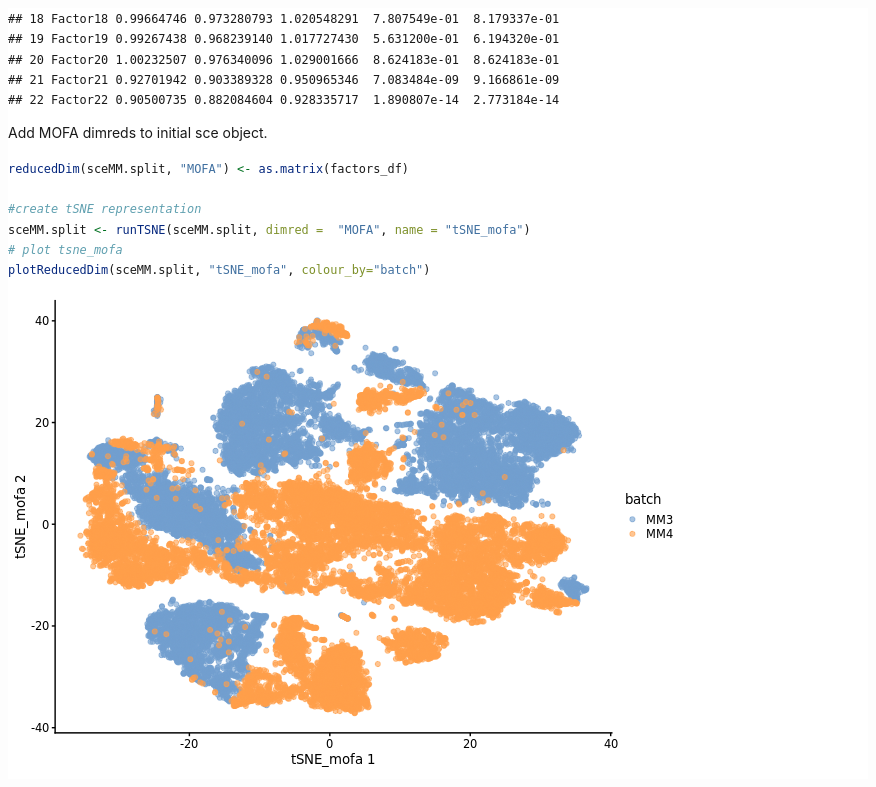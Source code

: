     ## 18 Factor18 0.99664746 0.973280793 1.020548291  7.807549e-01  8.179337e-01
    ## 19 Factor19 0.99267438 0.968239140 1.017727430  5.631200e-01  6.194320e-01
    ## 20 Factor20 1.00232507 0.976340096 1.029001666  8.624183e-01  8.624183e-01
    ## 21 Factor21 0.92701942 0.903389328 0.950965346  7.083484e-09  9.166861e-09
    ## 22 Factor22 0.90500735 0.882084604 0.928335717  1.890807e-14  2.773184e-14

Add MOFA dimreds to initial sce object.

``` r
reducedDim(sceMM.split, "MOFA") <- as.matrix(factors_df)

#create tSNE representation 
sceMM.split <- runTSNE(sceMM.split, dimred =  "MOFA", name = "tSNE_mofa")
# plot tsne_mofa
plotReducedDim(sceMM.split, "tSNE_mofa", colour_by="batch")
```

![](20230224_CITE_RawDataProcessing_Clustering_files/figure-gfm/unnamed-chunk-35-1.png)
